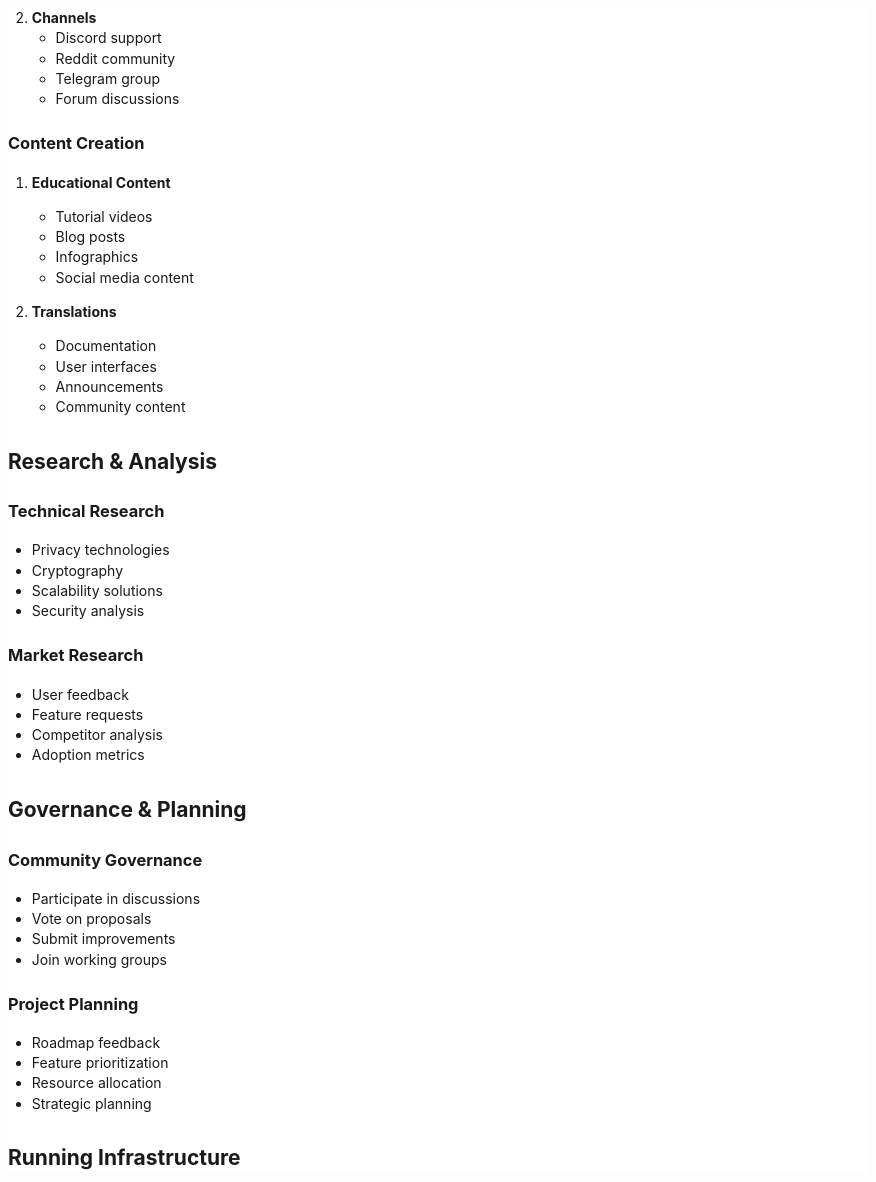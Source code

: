 2. **Channels**
   - Discord support
   - Reddit community
   - Telegram group
   - Forum discussions

### Content Creation
1. **Educational Content**
   - Tutorial videos
   - Blog posts
   - Infographics
   - Social media content

2. **Translations**
   - Documentation
   - User interfaces
   - Announcements
   - Community content

## Research & Analysis

### Technical Research
- Privacy technologies
- Cryptography
- Scalability solutions
- Security analysis

### Market Research
- User feedback
- Feature requests
- Competitor analysis
- Adoption metrics

## Governance & Planning

### Community Governance
- Participate in discussions
- Vote on proposals
- Submit improvements
- Join working groups

### Project Planning
- Roadmap feedback
- Feature prioritization
- Resource allocation
- Strategic planning

## Running Infrastructure
